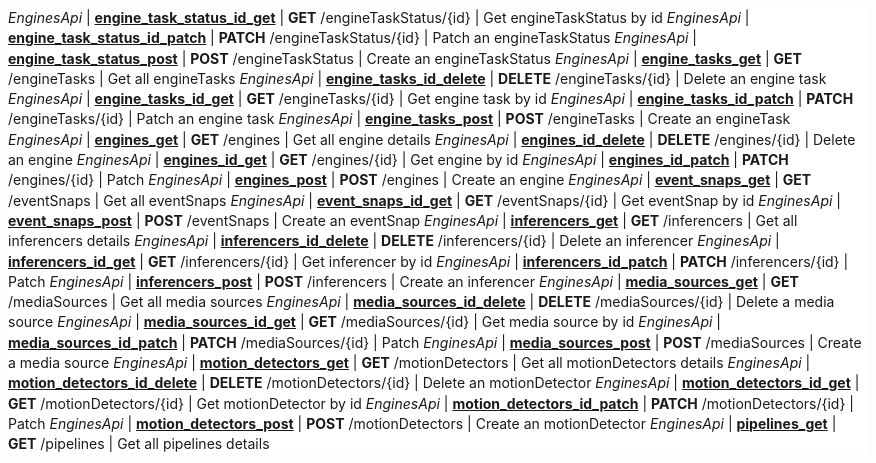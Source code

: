 *EnginesApi* | [**engine_task_status_id_get**](docs/EnginesApi.md#engine_task_status_id_get) | **GET** /engineTaskStatus/{id} | Get engineTaskStatus by id
*EnginesApi* | [**engine_task_status_id_patch**](docs/EnginesApi.md#engine_task_status_id_patch) | **PATCH** /engineTaskStatus/{id} | Patch an engineTaskStatus
*EnginesApi* | [**engine_task_status_post**](docs/EnginesApi.md#engine_task_status_post) | **POST** /engineTaskStatus | Create an engineTaskStatus
*EnginesApi* | [**engine_tasks_get**](docs/EnginesApi.md#engine_tasks_get) | **GET** /engineTasks | Get all engineTasks
*EnginesApi* | [**engine_tasks_id_delete**](docs/EnginesApi.md#engine_tasks_id_delete) | **DELETE** /engineTasks/{id} | Delete an engine task
*EnginesApi* | [**engine_tasks_id_get**](docs/EnginesApi.md#engine_tasks_id_get) | **GET** /engineTasks/{id} | Get engine task by id
*EnginesApi* | [**engine_tasks_id_patch**](docs/EnginesApi.md#engine_tasks_id_patch) | **PATCH** /engineTasks/{id} | Patch an engine task
*EnginesApi* | [**engine_tasks_post**](docs/EnginesApi.md#engine_tasks_post) | **POST** /engineTasks | Create an engineTask
*EnginesApi* | [**engines_get**](docs/EnginesApi.md#engines_get) | **GET** /engines | Get all engine details
*EnginesApi* | [**engines_id_delete**](docs/EnginesApi.md#engines_id_delete) | **DELETE** /engines/{id} | Delete an engine
*EnginesApi* | [**engines_id_get**](docs/EnginesApi.md#engines_id_get) | **GET** /engines/{id} | Get engine by id
*EnginesApi* | [**engines_id_patch**](docs/EnginesApi.md#engines_id_patch) | **PATCH** /engines/{id} | Patch
*EnginesApi* | [**engines_post**](docs/EnginesApi.md#engines_post) | **POST** /engines | Create an engine
*EnginesApi* | [**event_snaps_get**](docs/EnginesApi.md#event_snaps_get) | **GET** /eventSnaps | Get all eventSnaps
*EnginesApi* | [**event_snaps_id_get**](docs/EnginesApi.md#event_snaps_id_get) | **GET** /eventSnaps/{id} | Get eventSnap by id
*EnginesApi* | [**event_snaps_post**](docs/EnginesApi.md#event_snaps_post) | **POST** /eventSnaps | Create an eventSnap
*EnginesApi* | [**inferencers_get**](docs/EnginesApi.md#inferencers_get) | **GET** /inferencers | Get all inferencers details
*EnginesApi* | [**inferencers_id_delete**](docs/EnginesApi.md#inferencers_id_delete) | **DELETE** /inferencers/{id} | Delete an inferencer
*EnginesApi* | [**inferencers_id_get**](docs/EnginesApi.md#inferencers_id_get) | **GET** /inferencers/{id} | Get inferencer by id
*EnginesApi* | [**inferencers_id_patch**](docs/EnginesApi.md#inferencers_id_patch) | **PATCH** /inferencers/{id} | Patch
*EnginesApi* | [**inferencers_post**](docs/EnginesApi.md#inferencers_post) | **POST** /inferencers | Create an inferencer
*EnginesApi* | [**media_sources_get**](docs/EnginesApi.md#media_sources_get) | **GET** /mediaSources | Get all media sources
*EnginesApi* | [**media_sources_id_delete**](docs/EnginesApi.md#media_sources_id_delete) | **DELETE** /mediaSources/{id} | Delete a media source
*EnginesApi* | [**media_sources_id_get**](docs/EnginesApi.md#media_sources_id_get) | **GET** /mediaSources/{id} | Get media source by id
*EnginesApi* | [**media_sources_id_patch**](docs/EnginesApi.md#media_sources_id_patch) | **PATCH** /mediaSources/{id} | Patch
*EnginesApi* | [**media_sources_post**](docs/EnginesApi.md#media_sources_post) | **POST** /mediaSources | Create a media source
*EnginesApi* | [**motion_detectors_get**](docs/EnginesApi.md#motion_detectors_get) | **GET** /motionDetectors | Get all motionDetectors details
*EnginesApi* | [**motion_detectors_id_delete**](docs/EnginesApi.md#motion_detectors_id_delete) | **DELETE** /motionDetectors/{id} | Delete an motionDetector
*EnginesApi* | [**motion_detectors_id_get**](docs/EnginesApi.md#motion_detectors_id_get) | **GET** /motionDetectors/{id} | Get motionDetector by id
*EnginesApi* | [**motion_detectors_id_patch**](docs/EnginesApi.md#motion_detectors_id_patch) | **PATCH** /motionDetectors/{id} | Patch
*EnginesApi* | [**motion_detectors_post**](docs/EnginesApi.md#motion_detectors_post) | **POST** /motionDetectors | Create an motionDetector
*EnginesApi* | [**pipelines_get**](docs/EnginesApi.md#pipelines_get) | **GET** /pipelines | Get all pipelines details